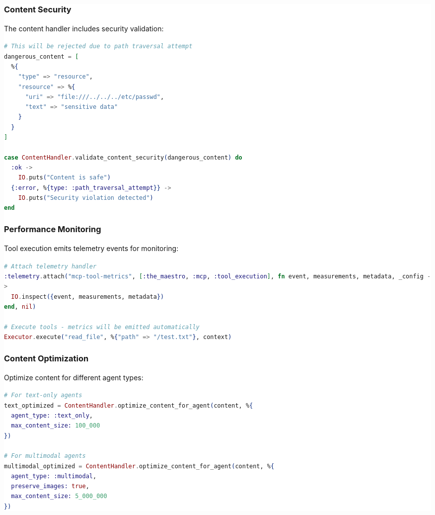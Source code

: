 ### Content Security

The content handler includes security validation:

```elixir
# This will be rejected due to path traversal attempt
dangerous_content = [
  %{
    "type" => "resource",
    "resource" => %{
      "uri" => "file:///../../../etc/passwd",
      "text" => "sensitive data"
    }
  }
]

case ContentHandler.validate_content_security(dangerous_content) do
  :ok -> 
    IO.puts("Content is safe")
  {:error, %{type: :path_traversal_attempt}} ->
    IO.puts("Security violation detected")
end
```

### Performance Monitoring

Tool execution emits telemetry events for monitoring:

```elixir
# Attach telemetry handler
:telemetry.attach("mcp-tool-metrics", [:the_maestro, :mcp, :tool_execution], fn event, measurements, metadata, _config ->
  IO.inspect({event, measurements, metadata})
end, nil)

# Execute tools - metrics will be emitted automatically
Executor.execute("read_file", %{"path" => "/test.txt"}, context)
```

### Content Optimization

Optimize content for different agent types:

```elixir
# For text-only agents
text_optimized = ContentHandler.optimize_content_for_agent(content, %{
  agent_type: :text_only,
  max_content_size: 100_000
})

# For multimodal agents
multimodal_optimized = ContentHandler.optimize_content_for_agent(content, %{
  agent_type: :multimodal,
  preserve_images: true,
  max_content_size: 5_000_000
})
```
